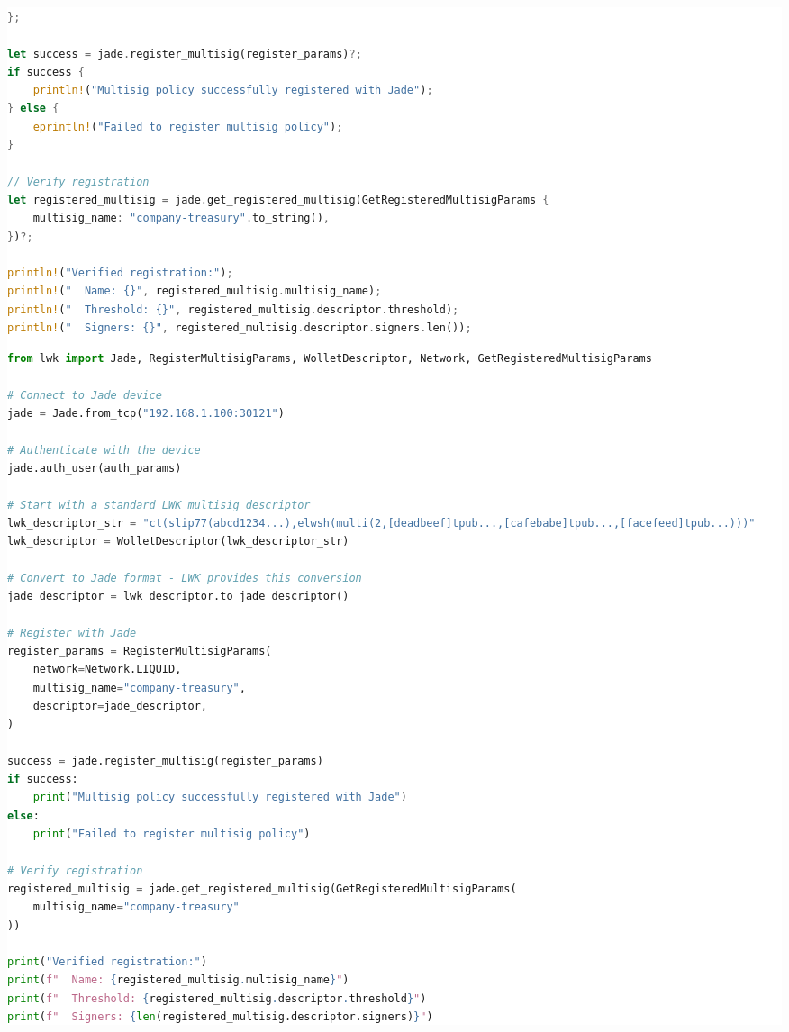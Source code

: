 ```rust
};

let success = jade.register_multisig(register_params)?;
if success {
    println!("Multisig policy successfully registered with Jade");
} else {
    eprintln!("Failed to register multisig policy");
}

// Verify registration
let registered_multisig = jade.get_registered_multisig(GetRegisteredMultisigParams {
    multisig_name: "company-treasury".to_string(),
})?;

println!("Verified registration:");
println!("  Name: {}", registered_multisig.multisig_name);
println!("  Threshold: {}", registered_multisig.descriptor.threshold);
println!("  Signers: {}", registered_multisig.descriptor.signers.len());
```

</TabItem>
<TabItem value="python" label="Python">

```python
from lwk import Jade, RegisterMultisigParams, WolletDescriptor, Network, GetRegisteredMultisigParams

# Connect to Jade device
jade = Jade.from_tcp("192.168.1.100:30121")

# Authenticate with the device
jade.auth_user(auth_params)

# Start with a standard LWK multisig descriptor
lwk_descriptor_str = "ct(slip77(abcd1234...),elwsh(multi(2,[deadbeef]tpub...,[cafebabe]tpub...,[facefeed]tpub...)))"
lwk_descriptor = WolletDescriptor(lwk_descriptor_str)

# Convert to Jade format - LWK provides this conversion
jade_descriptor = lwk_descriptor.to_jade_descriptor()

# Register with Jade
register_params = RegisterMultisigParams(
    network=Network.LIQUID,
    multisig_name="company-treasury",
    descriptor=jade_descriptor,
)

success = jade.register_multisig(register_params)
if success:
    print("Multisig policy successfully registered with Jade")
else:
    print("Failed to register multisig policy")

# Verify registration
registered_multisig = jade.get_registered_multisig(GetRegisteredMultisigParams(
    multisig_name="company-treasury"
))

print("Verified registration:")
print(f"  Name: {registered_multisig.multisig_name}")
print(f"  Threshold: {registered_multisig.descriptor.threshold}")
print(f"  Signers: {len(registered_multisig.descriptor.signers)}")
```
